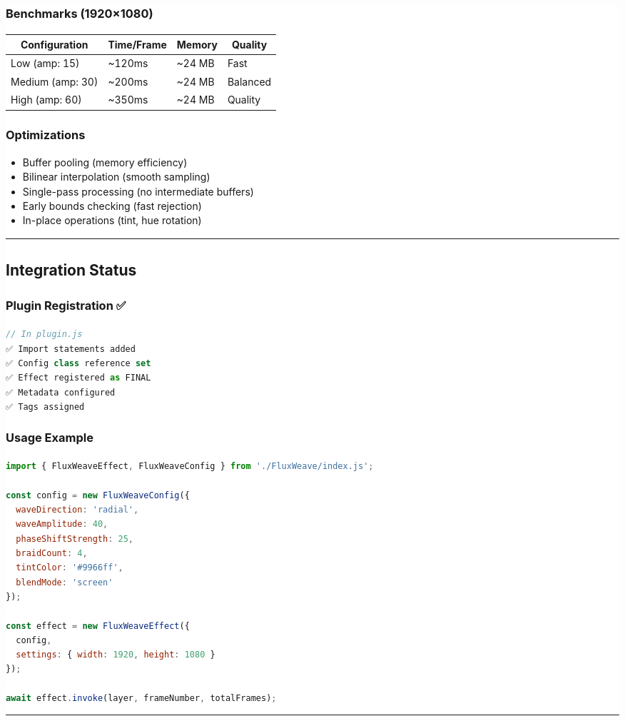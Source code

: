 ### Benchmarks (1920×1080)

| Configuration | Time/Frame | Memory | Quality |
|---------------|-----------|--------|---------|
| Low (amp: 15) | ~120ms | ~24 MB | Fast |
| Medium (amp: 30) | ~200ms | ~24 MB | Balanced |
| High (amp: 60) | ~350ms | ~24 MB | Quality |

### Optimizations
- Buffer pooling (memory efficiency)
- Bilinear interpolation (smooth sampling)
- Single-pass processing (no intermediate buffers)
- Early bounds checking (fast rejection)
- In-place operations (tint, hue rotation)

---

## Integration Status

### Plugin Registration ✅
```javascript
// In plugin.js
✅ Import statements added
✅ Config class reference set
✅ Effect registered as FINAL
✅ Metadata configured
✅ Tags assigned
```

### Usage Example
```javascript
import { FluxWeaveEffect, FluxWeaveConfig } from './FluxWeave/index.js';

const config = new FluxWeaveConfig({
  waveDirection: 'radial',
  waveAmplitude: 40,
  phaseShiftStrength: 25,
  braidCount: 4,
  tintColor: '#9966ff',
  blendMode: 'screen'
});

const effect = new FluxWeaveEffect({ 
  config,
  settings: { width: 1920, height: 1080 }
});

await effect.invoke(layer, frameNumber, totalFrames);
```

---
